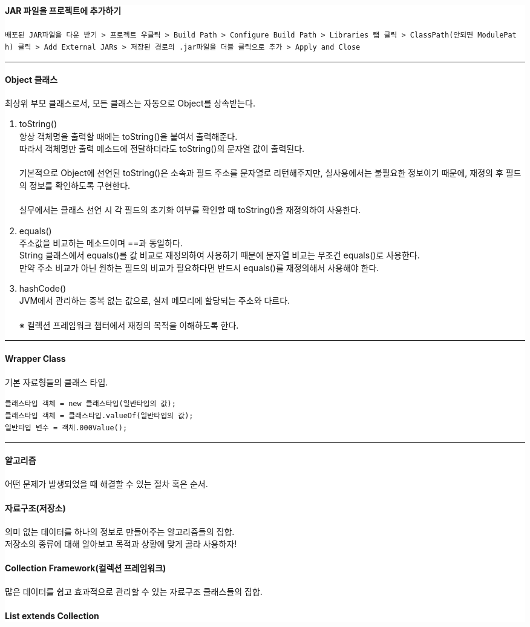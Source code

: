 #### JAR 파일을 프로젝트에 추가하기

```
배포된 JAR파일을 다운 받기 > 프로젝트 우클릭 > Build Path > Configure Build Path > Libraries 탭 클릭 > ClassPath(안되면 ModulePath) 클릭 > Add External JARs > 저장된 경로의 .jar파일을 더블 클릭으로 추가 > Apply and Close
```

---

#### Object 클래스

최상위 부모 클래스로서, 모든 클래스는 자동으로 Object를 상속받는다.

1.  toString()<br>
    항상 객체명을 출력할 때에는 toString()을 붙여서 출력해준다.<br>
    따라서 객체명만 출력 메소드에 전달하더라도 toString()의 문자열 값이 출력된다.<br><br>
    기본적으로 Object에 선언된 toString()은 소속과 필드 주소를 문자열로 리턴해주지만, 실사용에서는 불필요한 정보이기 때문에, 재정의 후 필드의 정보를 확인하도록 구현한다.<br><br>
    실무에서는 클래스 선언 시 각 필드의 초기화 여부를 확인할 때 toString()을 재정의하여 사용한다.
2.  equals()<br>
    주소값을 비교하는 메소드이며 ==과 동일하다.<br>
    String 클래스에서 equals()를 값 비교로 재정의하여 사용하기 때문에
    문자열 비교는 무조건 equals()로 사용한다.<br>
    만약 주소 비교가 아닌 원하는 필드의 비교가 필요하다면 반드시 equals()를 재정의해서 사용해야 한다.

3.  hashCode()<br>
    JVM에서 관리하는 중복 없는 값으로, 실제 메모리에 할당되는 주소와 다르다.<br><br>
    ※ 컬렉션 프레임워크 챕터에서 재정의 목적을 이해하도록 한다.

---

#### Wrapper Class

기본 자료형들의 클래스 타입.

```
클래스타입 객체 = new 클래스타입(일반타입의 값);
클래스타입 객체 = 클래스타입.valueOf(일반타입의 값);
일반타입 변수 = 객체.000Value();
```

---

#### 알고리즘

어떤 문제가 발생되었을 때 해결할 수 있는 절차 혹은 순서.

#### 자료구조(저장소)

의미 없는 데이터를 하나의 정보로 만들어주는 알고리즘들의 집합.<br>
저장소의 종류에 대해 알아보고 목적과 상황에 맞게 골라 사용하자!

#### Collection Framework(컬렉션 프레임워크)

많은 데이터를 쉽고 효과적으로 관리할 수 있는 자료구조 클래스들의 집합.

#### List extends Collection
